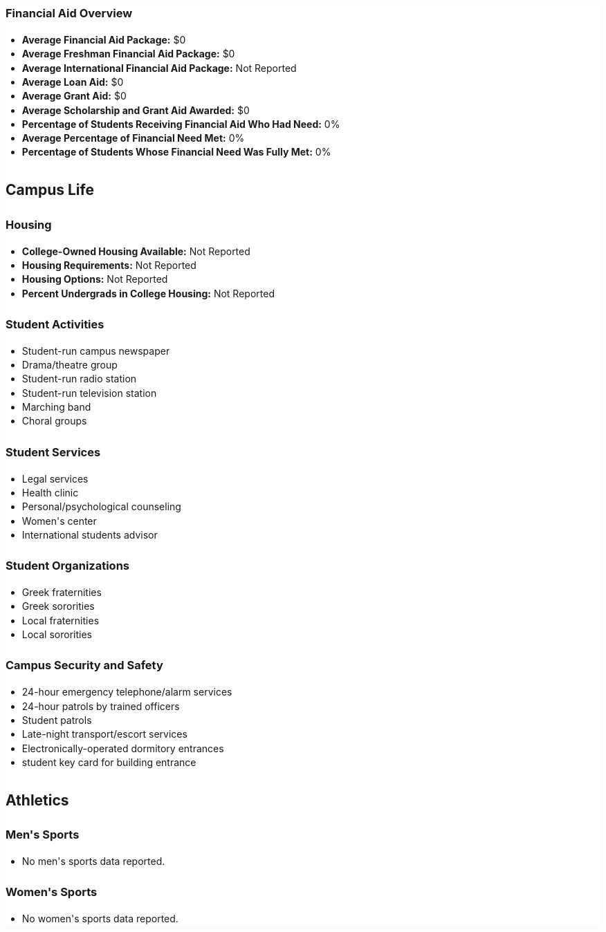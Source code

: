 ### Financial Aid Overview

- **Average Financial Aid Package:** $0
- **Average Freshman Financial Aid Package:** $0
- **Average International Financial Aid Package:** Not Reported
- **Average Loan Aid:** $0
- **Average Grant Aid:** $0
- **Average Scholarship and Grant Aid Awarded:** $0
- **Percentage of Students Receiving Financial Aid Who Had Need:** 0%
- **Average Percentage of Financial Need Met:** 0%
- **Percentage of Students Whose Financial Need Was Fully Met:** 0%

## Campus Life

### Housing

- **College-Owned Housing Available:** Not Reported
- **Housing Requirements:** Not Reported
- **Housing Options:** Not Reported
- **Percent Undergrads in College Housing:** Not Reported

### Student Activities

- Student-run campus newspaper
- Drama/theatre group
- Student-run radio station
- Student-run television station
- Marching band
- Choral groups

### Student Services

- Legal services
- Health clinic
- Personal/psychological counseling
- Women's center
- International students advisor

### Student Organizations

- Greek fraternities
- Greek sororities
- Local fraternities
- Local sororities

### Campus Security and Safety

- 24-hour emergency telephone/alarm services
- 24-hour patrols by trained officers
- Student patrols
- Late-night transport/escort services
- Electronically-operated dormitory entrances
- student key card for building entrance

## Athletics

### Men's Sports

- No men's sports data reported.

### Women's Sports

- No women's sports data reported.
